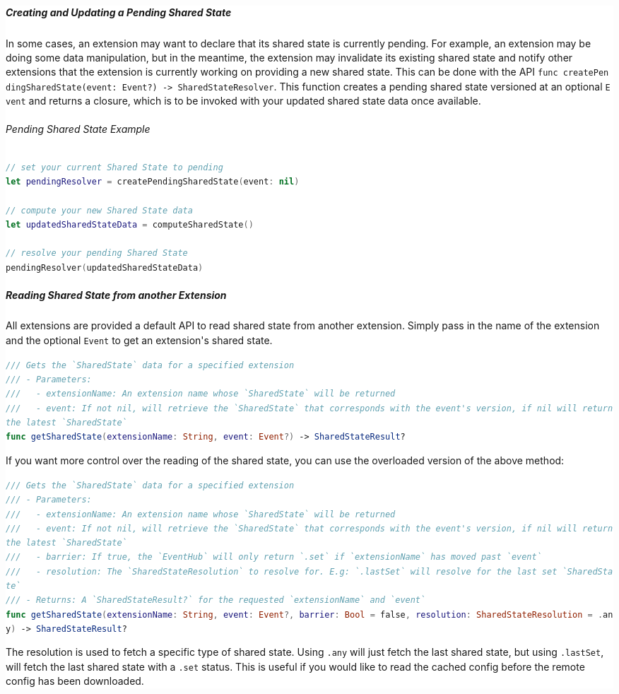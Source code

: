 ##### Creating and Updating a Pending Shared State

In some cases, an extension may want to declare that its shared state is currently pending. For example, an extension may be doing some data manipulation, but in the meantime, the extension may invalidate its existing shared state and notify other extensions that the extension is currently working on providing a new shared state. This can be done with the API `func createPendingSharedState(event: Event?) -> SharedStateResolver`. This function creates a pending shared state versioned at an optional `Event` and returns a closure, which is to be invoked with your updated shared state data once available.

###### Pending Shared State Example

```swift
// set your current Shared State to pending
let pendingResolver = createPendingSharedState(event: nil)

// compute your new Shared State data
let updatedSharedStateData = computeSharedState()

// resolve your pending Shared State
pendingResolver(updatedSharedStateData)
```

##### Reading Shared State from another Extension

All extensions are provided a default API to read shared state from another extension. Simply pass in the name of the extension and the optional `Event` to get an extension's shared state.

```swift
/// Gets the `SharedState` data for a specified extension
/// - Parameters:
///   - extensionName: An extension name whose `SharedState` will be returned
///   - event: If not nil, will retrieve the `SharedState` that corresponds with the event's version, if nil will return the latest `SharedState`
func getSharedState(extensionName: String, event: Event?) -> SharedStateResult?
```

If you want more control over the reading of the shared state, you can use the overloaded version of the above method:

```swift
/// Gets the `SharedState` data for a specified extension
/// - Parameters:
///   - extensionName: An extension name whose `SharedState` will be returned
///   - event: If not nil, will retrieve the `SharedState` that corresponds with the event's version, if nil will return the latest `SharedState`
///   - barrier: If true, the `EventHub` will only return `.set` if `extensionName` has moved past `event`
///   - resolution: The `SharedStateResolution` to resolve for. E.g: `.lastSet` will resolve for the last set `SharedState`
/// - Returns: A `SharedStateResult?` for the requested `extensionName` and `event`
func getSharedState(extensionName: String, event: Event?, barrier: Bool = false, resolution: SharedStateResolution = .any) -> SharedStateResult?
```

The resolution is used to fetch a specific type of shared state. Using `.any` will just fetch the last shared state, but using `.lastSet`, will fetch the last shared state with a `.set` status. This is useful if you would like to read the cached config before the remote config has been downloaded. 
